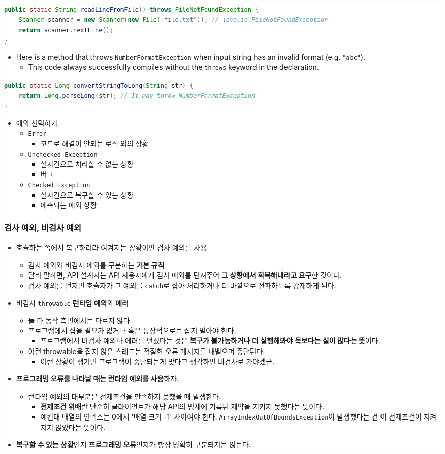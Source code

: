 ```java
public static String readLineFromFile() throws FileNotFoundException {
    Scanner scanner = new Scanner(new File("file.txt")); // java.io.FileNotFoundException
    return scanner.nextLine();
}
```



- Here is a method that throws `NumberFormatException` when input string has an invalid format (e.g. `"abc"`).
  - This code always successfully compiles without the `throws` keyword in the declaration.

```java
public static Long convertStringToLong(String str) {
    return Long.parseLong(str); // It may throw NumberFormatException
}
```



- 예외 선택하기
  - `Error`
    - 코드로 해결이 안되는 로직 외의 상황
  - `Unchecked Exception`
    - 실시간으로 처리할 수 없는 상황
    - 버그
  - `Checked Exception`
    - 실시간으로 복구할 수 있는 상황
    - 예측되는 예외 상황



### 검사 예외, 비검사 예외

- 호출하는 쪽에서 복구하리라 여겨지는 상황이면 검사 예외를 사용
  - 검사 예외와 비검사 예외를 구분하는 **기본 규칙**
  - 달리 말하면, API 설계자는 API 사용자에게 검사 예외를 던져주어 **그 상황에서 회복해내라고 요구**한 것이다.
  - 검사 예외를 던지면 호출자가 그 예외를 `catch`로 잡아 처리하거나 더 바깥으로 전파하도록 강제하게 된다.



- 비검사 `throwable` **런타임 예외**와 **에러**
  - 둘 다 동작 측면에서는 다르지 않다.
  - 프로그램에서 잡을 필요가 없거나 혹은 통상적으로는 잡지 말아야 한다.
    - 프로그램에서 비검사 예외나 에러를 던졌다는 것은 **복구가 불가능하거나 더 실행해봐야 득보다는 실이 많다는 뜻**이다.
  - 이런 throwable을 잡지 않은 스레드는 적절한 오류 메시지를 내뱉으며 중단된다.
    - 이런 상황이 생기면 프로그램이 중단되는게 맞다고 생각하면 비검사로 가야겠군.



- **프로그래밍 오류를 나타날 때는 런타임 예외를 사용**하자.

  - 런타임 예외의 대부분은 전제조건을 만족하지 못했을 때 발생한다.
    - **전제조건 위배**란 단순히 클라이언트가 해당 API의 명세에 기록된 제약을 지키지 못했다는 뜻이다.
    - 예컨대 배열의 인덱스는 0에서 '배열 크기 -1' 사이여야 한다. `ArrayIndexOutOfBoundsException`이 발생했다는 건 이 전제조건이 지켜지지 않았다는 뜻이다. 

  

- **복구할 수 있는 상황**인지 **프로그래밍 오류**인지가 항상 명확히 구분되지는 않는다.

